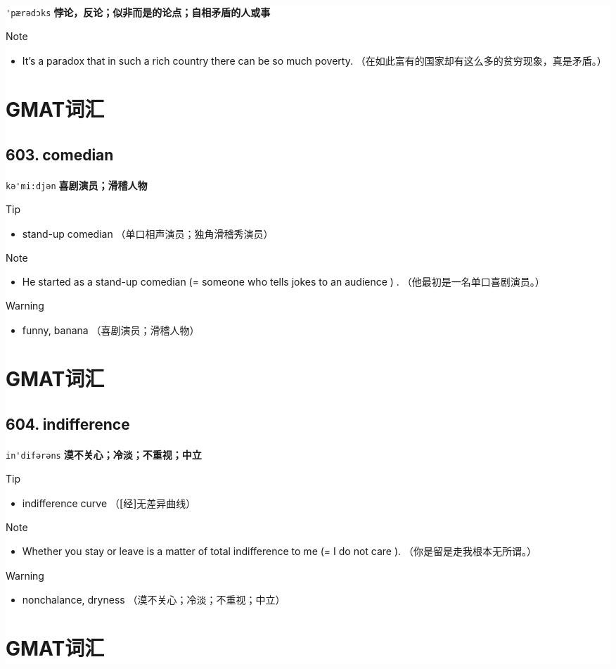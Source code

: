 `'pærədɔks`  **悖论，反论；似非而是的论点；自相矛盾的人或事**

> [!NOTE]
>
> - It’s a paradox that in such a rich country there can be so much poverty. （在如此富有的国家却有这么多的贫穷现象，真是矛盾。）
>

# GMAT词汇

## 603. comedian

`kə'mi:djən`  **喜剧演员；滑稽人物**

> [!TIP]
>
> - stand-up comedian （单口相声演员；独角滑稽秀演员）
>

> [!NOTE]
>
> - He started as a stand-up comedian (= someone who tells jokes to an audience ) . （他最初是一名单口喜剧演员。）
>

> [!WARNING]
>
> - funny, banana （喜剧演员；滑稽人物）
>

# GMAT词汇

## 604. indifference

`in'difərəns`  **漠不关心；冷淡；不重视；中立**

> [!TIP]
>
> - indifference curve （[经]无差异曲线）
>

> [!NOTE]
>
> - Whether you stay or leave is a matter of total indifference to me (= I do not care ). （你是留是走我根本无所谓。）
>

> [!WARNING]
>
> - nonchalance, dryness （漠不关心；冷淡；不重视；中立）
>

# GMAT词汇
